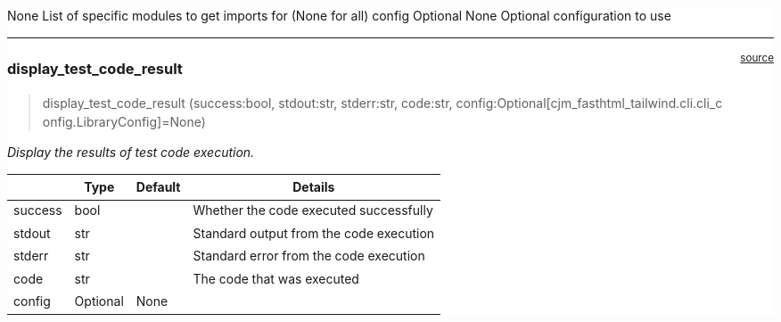 <td>None</td>
<td>List of specific modules to get imports for (None for all)</td>
</tr>
<tr>
<td>config</td>
<td>Optional</td>
<td>None</td>
<td>Optional configuration to use</td>
</tr>
</tbody>
</table>

------------------------------------------------------------------------

<a
href="https://github.com/cj-mills/cjm-fasthtml-tailwind/blob/main/cjm_fasthtml_tailwind/cli/display.py#L851"
target="_blank" style="float:right; font-size:smaller">source</a>

### display_test_code_result

>  display_test_code_result (success:bool, stdout:str, stderr:str, code:str,
>                                config:Optional[cjm_fasthtml_tailwind.cli.cli_c
>                                onfig.LibraryConfig]=None)

*Display the results of test code execution.*

<table>
<thead>
<tr>
<th></th>
<th><strong>Type</strong></th>
<th><strong>Default</strong></th>
<th><strong>Details</strong></th>
</tr>
</thead>
<tbody>
<tr>
<td>success</td>
<td>bool</td>
<td></td>
<td>Whether the code executed successfully</td>
</tr>
<tr>
<td>stdout</td>
<td>str</td>
<td></td>
<td>Standard output from the code execution</td>
</tr>
<tr>
<td>stderr</td>
<td>str</td>
<td></td>
<td>Standard error from the code execution</td>
</tr>
<tr>
<td>code</td>
<td>str</td>
<td></td>
<td>The code that was executed</td>
</tr>
<tr>
<td>config</td>
<td>Optional</td>
<td>None</td>